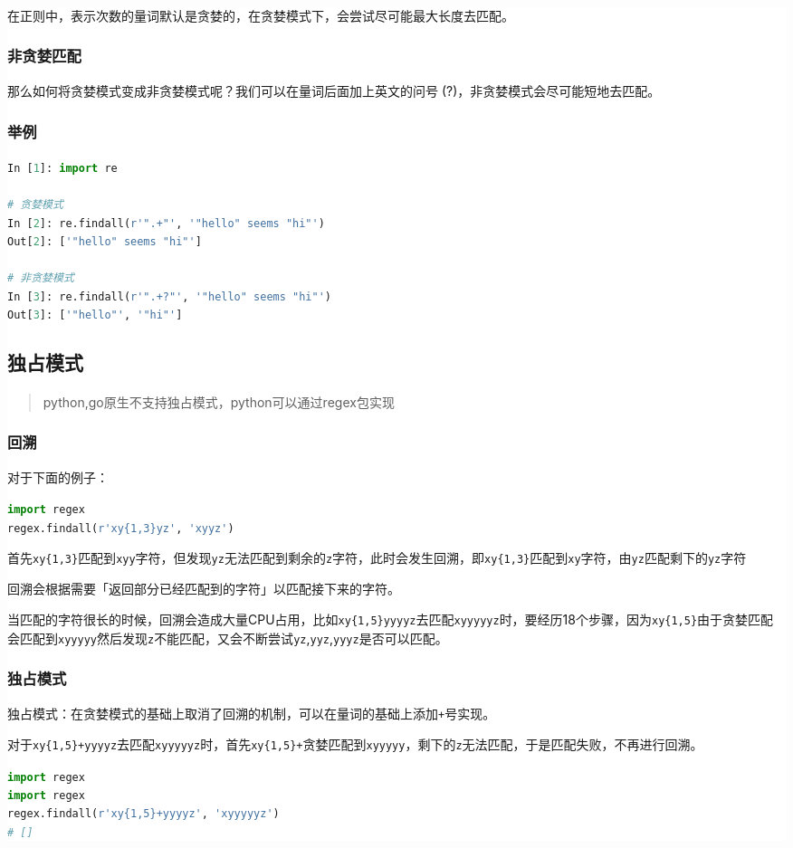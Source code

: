 在正则中，表示次数的量词默认是贪婪的，在贪婪模式下，会尝试尽可能最大长度去匹配。

### 非贪婪匹配

那么如何将贪婪模式变成非贪婪模式呢？我们可以在量词后面加上英文的问号 (?)，非贪婪模式会尽可能短地去匹配。

### 举例

```python
In [1]: import re                                                                                                                                       

# 贪婪模式
In [2]: re.findall(r'".+"', '"hello" seems "hi"')                                                                                                       
Out[2]: ['"hello" seems "hi"']

# 非贪婪模式
In [3]: re.findall(r'".+?"', '"hello" seems "hi"')                                                                                                      
Out[3]: ['"hello"', '"hi"']
```



## 独占模式

> python,go原生不支持独占模式，python可以通过regex包实现

### 回溯

对于下面的例子：

```python
import regex
regex.findall(r'xy{1,3}yz', 'xyyz')
```

首先`xy{1,3}`匹配到`xyy`字符，但发现`yz`无法匹配到剩余的`z`字符，此时会发生回溯，即`xy{1,3}`匹配到`xy`字符，由`yz`匹配剩下的`yz`字符

回溯会根据需要「返回部分已经匹配到的字符」以匹配接下来的字符。

当匹配的字符很长的时候，回溯会造成大量CPU占用，比如`xy{1,5}yyyyz`去匹配`xyyyyyz`时，要经历18个步骤，因为`xy{1,5}`由于贪婪匹配会匹配到`xyyyyy`然后发现`z`不能匹配，又会不断尝试`yz`,`yyz`,`yyyz`是否可以匹配。

### 独占模式

独占模式：在贪婪模式的基础上取消了回溯的机制，可以在量词的基础上添加`+`号实现。

对于`xy{1,5}+yyyyz`去匹配`xyyyyyz`时，首先`xy{1,5}+`贪婪匹配到`xyyyyy`，剩下的`z`无法匹配，于是匹配失败，不再进行回溯。

```python
import regex
import regex
regex.findall(r'xy{1,5}+yyyyz', 'xyyyyyz')
# []
```
